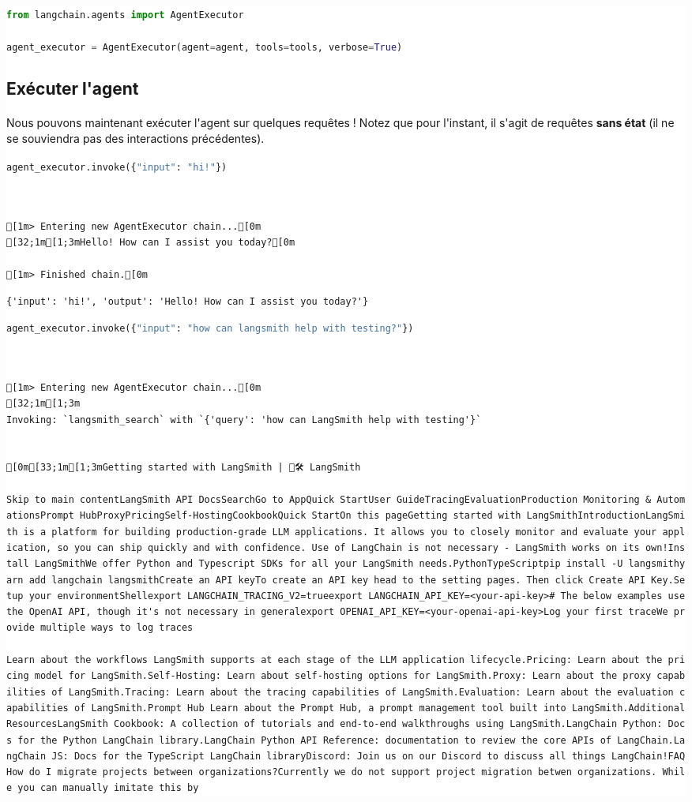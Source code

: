 ```python
from langchain.agents import AgentExecutor

agent_executor = AgentExecutor(agent=agent, tools=tools, verbose=True)
```

## Exécuter l'agent

Nous pouvons maintenant exécuter l'agent sur quelques requêtes ! Notez que pour l'instant, il s'agit de requêtes **sans état** (il ne se souviendra pas des interactions précédentes).

```python
agent_executor.invoke({"input": "hi!"})
```

```output


[1m> Entering new AgentExecutor chain...[0m
[32;1m[1;3mHello! How can I assist you today?[0m

[1m> Finished chain.[0m
```

```output
{'input': 'hi!', 'output': 'Hello! How can I assist you today?'}
```

```python
agent_executor.invoke({"input": "how can langsmith help with testing?"})
```

```output


[1m> Entering new AgentExecutor chain...[0m
[32;1m[1;3m
Invoking: `langsmith_search` with `{'query': 'how can LangSmith help with testing'}`


[0m[33;1m[1;3mGetting started with LangSmith | 🦜️🛠️ LangSmith

Skip to main contentLangSmith API DocsSearchGo to AppQuick StartUser GuideTracingEvaluationProduction Monitoring & AutomationsPrompt HubProxyPricingSelf-HostingCookbookQuick StartOn this pageGetting started with LangSmithIntroduction​LangSmith is a platform for building production-grade LLM applications. It allows you to closely monitor and evaluate your application, so you can ship quickly and with confidence. Use of LangChain is not necessary - LangSmith works on its own!Install LangSmith​We offer Python and Typescript SDKs for all your LangSmith needs.PythonTypeScriptpip install -U langsmithyarn add langchain langsmithCreate an API key​To create an API key head to the setting pages. Then click Create API Key.Setup your environment​Shellexport LANGCHAIN_TRACING_V2=trueexport LANGCHAIN_API_KEY=<your-api-key># The below examples use the OpenAI API, though it's not necessary in generalexport OPENAI_API_KEY=<your-openai-api-key>Log your first trace​We provide multiple ways to log traces

Learn about the workflows LangSmith supports at each stage of the LLM application lifecycle.Pricing: Learn about the pricing model for LangSmith.Self-Hosting: Learn about self-hosting options for LangSmith.Proxy: Learn about the proxy capabilities of LangSmith.Tracing: Learn about the tracing capabilities of LangSmith.Evaluation: Learn about the evaluation capabilities of LangSmith.Prompt Hub Learn about the Prompt Hub, a prompt management tool built into LangSmith.Additional Resources​LangSmith Cookbook: A collection of tutorials and end-to-end walkthroughs using LangSmith.LangChain Python: Docs for the Python LangChain library.LangChain Python API Reference: documentation to review the core APIs of LangChain.LangChain JS: Docs for the TypeScript LangChain libraryDiscord: Join us on our Discord to discuss all things LangChain!FAQ​How do I migrate projects between organizations?​Currently we do not support project migration betwen organizations. While you can manually imitate this by

```